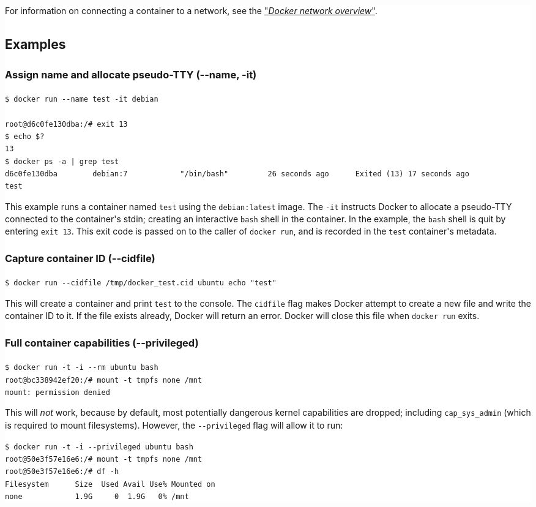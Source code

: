 For information on connecting a container to a network, see the ["*Docker network overview*"](https://docs.docker.com/network/).

## Examples

### Assign name and allocate pseudo-TTY (--name, -it)

```console
$ docker run --name test -it debian

root@d6c0fe130dba:/# exit 13
$ echo $?
13
$ docker ps -a | grep test
d6c0fe130dba        debian:7            "/bin/bash"         26 seconds ago      Exited (13) 17 seconds ago                         test
```

This example runs a container named `test` using the `debian:latest`
image. The `-it` instructs Docker to allocate a pseudo-TTY connected to
the container's stdin; creating an interactive `bash` shell in the container.
In the example, the `bash` shell is quit by entering
`exit 13`. This exit code is passed on to the caller of
`docker run`, and is recorded in the `test` container's metadata.

### Capture container ID (--cidfile)

```console
$ docker run --cidfile /tmp/docker_test.cid ubuntu echo "test"
```

This will create a container and print `test` to the console. The `cidfile`
flag makes Docker attempt to create a new file and write the container ID to it.
If the file exists already, Docker will return an error. Docker will close this
file when `docker run` exits.

### Full container capabilities (--privileged)

```console
$ docker run -t -i --rm ubuntu bash
root@bc338942ef20:/# mount -t tmpfs none /mnt
mount: permission denied
```

This will *not* work, because by default, most potentially dangerous kernel
capabilities are dropped; including `cap_sys_admin` (which is required to mount
filesystems). However, the `--privileged` flag will allow it to run:

```console
$ docker run -t -i --privileged ubuntu bash
root@50e3f57e16e6:/# mount -t tmpfs none /mnt
root@50e3f57e16e6:/# df -h
Filesystem      Size  Used Avail Use% Mounted on
none            1.9G     0  1.9G   0% /mnt
```
